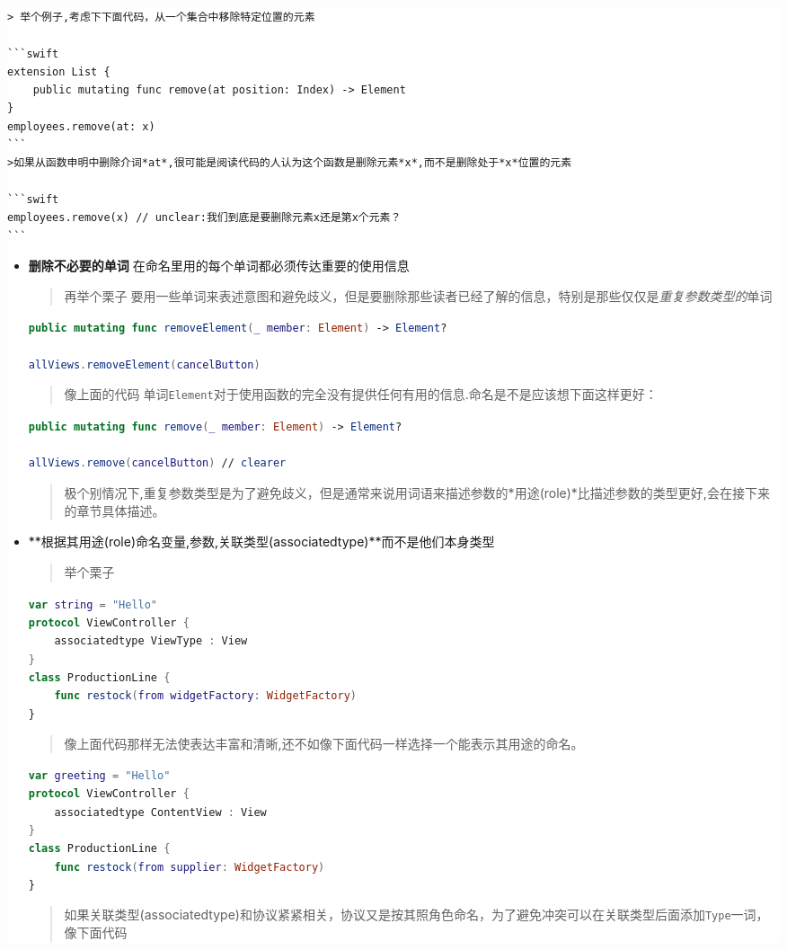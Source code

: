 	> 举个例子,考虑下下面代码，从一个集合中移除特定位置的元素 
	
	```swift
	extension List {
 		public mutating func remove(at position: Index) -> Element
	}
	employees.remove(at: x)
	```
	>如果从函数申明中删除介词*at*,很可能是阅读代码的人认为这个函数是删除元素*x*,而不是删除处于*x*位置的元素
	
	```swift
	employees.remove(x) // unclear:我们到底是要删除元素x还是第x个元素？
	```
	
- **删除不必要的单词** 在命名里用的每个单词都必须传达重要的使用信息
	> 再举个栗子
	> 要用一些单词来表述意图和避免歧义，但是要删除那些读者已经了解的信息，特别是那些仅仅是*重复参数类型的*单词
	
	```swift
	public mutating func removeElement(_ member: Element) -> Element?

	allViews.removeElement(cancelButton)
	```
	> 像上面的代码 单词`Element`对于使用函数的完全没有提供任何有用的信息.命名是不是应该想下面这样更好：
	
	```swift
	public mutating func remove(_ member: Element) -> Element?

	allViews.remove(cancelButton) // clearer
	```
	> 极个别情况下,重复参数类型是为了避免歧义，但是通常来说用词语来描述参数的*用途(role)*比描述参数的类型更好,会在接下来的章节具体描述。

- **根据其用途(role)命名变量,参数,关联类型(associatedtype)**而不是他们本身类型
	> 举个栗子
	
	```swift
	var string = "Hello"
	protocol ViewController {
 		associatedtype ViewType : View
	}
	class ProductionLine {
 		func restock(from widgetFactory: WidgetFactory)
	}
	```
	> 像上面代码那样无法使表达丰富和清晰,还不如像下面代码一样选择一个能表示其用途的命名。
	
	```swift
	var greeting = "Hello"
	protocol ViewController {
		associatedtype ContentView : View
	}
	class ProductionLine {
  		func restock(from supplier: WidgetFactory)
	}
	```
	> 如果关联类型(associatedtype)和协议紧紧相关，协议又是按其照角色命名，为了避免冲突可以在关联类型后面添加`Type`一词，像下面代码
	